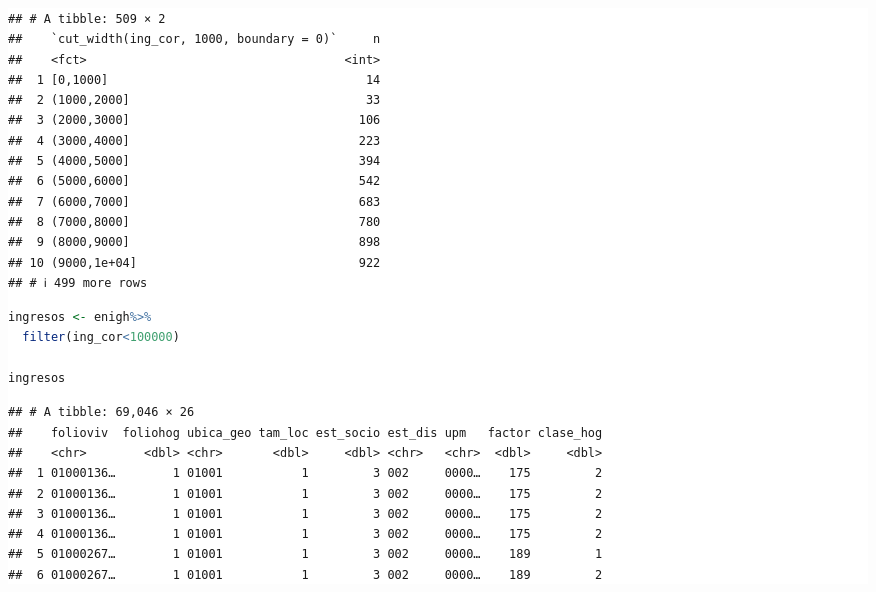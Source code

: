     ## # A tibble: 509 × 2
    ##    `cut_width(ing_cor, 1000, boundary = 0)`     n
    ##    <fct>                                    <int>
    ##  1 [0,1000]                                    14
    ##  2 (1000,2000]                                 33
    ##  3 (2000,3000]                                106
    ##  4 (3000,4000]                                223
    ##  5 (4000,5000]                                394
    ##  6 (5000,6000]                                542
    ##  7 (6000,7000]                                683
    ##  8 (7000,8000]                                780
    ##  9 (8000,9000]                                898
    ## 10 (9000,1e+04]                               922
    ## # ℹ 499 more rows

``` r
ingresos <- enigh%>%
  filter(ing_cor<100000)

ingresos
```

    ## # A tibble: 69,046 × 26
    ##    folioviv  foliohog ubica_geo tam_loc est_socio est_dis upm   factor clase_hog
    ##    <chr>        <dbl> <chr>       <dbl>     <dbl> <chr>   <chr>  <dbl>     <dbl>
    ##  1 01000136…        1 01001           1         3 002     0000…    175         2
    ##  2 01000136…        1 01001           1         3 002     0000…    175         2
    ##  3 01000136…        1 01001           1         3 002     0000…    175         2
    ##  4 01000136…        1 01001           1         3 002     0000…    175         2
    ##  5 01000267…        1 01001           1         3 002     0000…    189         1
    ##  6 01000267…        1 01001           1         3 002     0000…    189         2